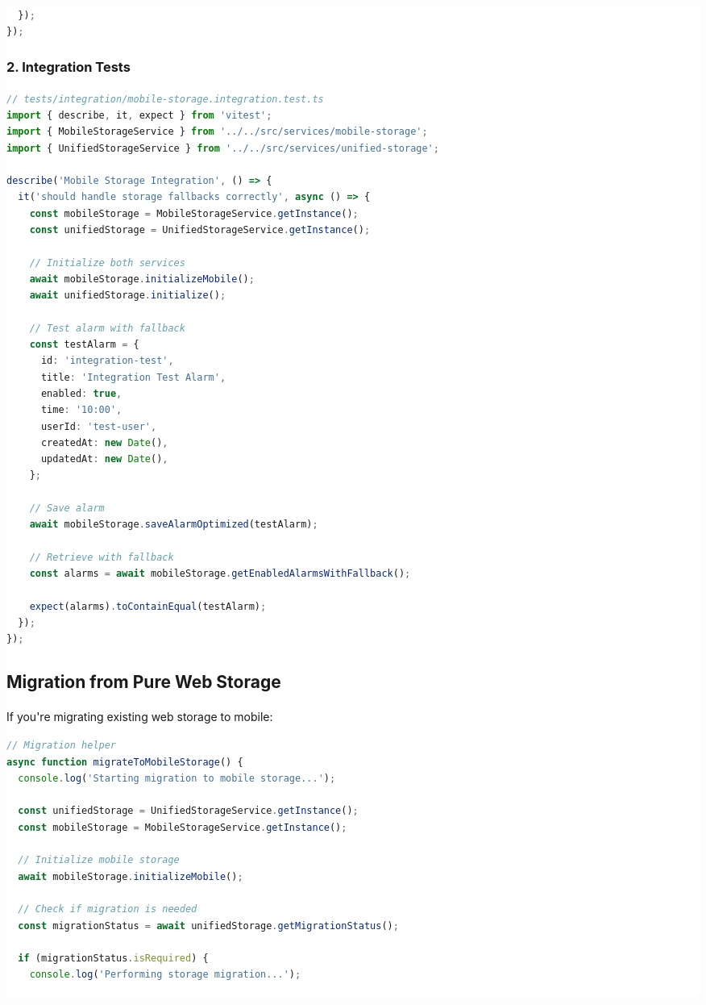 ```typescript
  });
});
```

### 2. Integration Tests

```typescript
// tests/integration/mobile-storage.integration.test.ts
import { describe, it, expect } from 'vitest';
import { MobileStorageService } from '../../src/services/mobile-storage';
import { UnifiedStorageService } from '../../src/services/unified-storage';

describe('Mobile Storage Integration', () => {
  it('should handle storage fallbacks correctly', async () => {
    const mobileStorage = MobileStorageService.getInstance();
    const unifiedStorage = UnifiedStorageService.getInstance();
    
    // Initialize both services
    await mobileStorage.initializeMobile();
    await unifiedStorage.initialize();
    
    // Test alarm with fallback
    const testAlarm = {
      id: 'integration-test',
      title: 'Integration Test Alarm',
      enabled: true,
      time: '10:00',
      userId: 'test-user',
      createdAt: new Date(),
      updatedAt: new Date(),
    };
    
    // Save alarm
    await mobileStorage.saveAlarmOptimized(testAlarm);
    
    // Retrieve with fallback
    const alarms = await mobileStorage.getEnabledAlarmsWithFallback();
    
    expect(alarms).toContainEqual(testAlarm);
  });
});
```

## Migration from Pure Web Storage

If you're migrating existing web storage to mobile:

```typescript
// Migration helper
async function migrateToMobileStorage() {
  console.log('Starting migration to mobile storage...');
  
  const unifiedStorage = UnifiedStorageService.getInstance();
  const mobileStorage = MobileStorageService.getInstance();
  
  // Initialize mobile storage
  await mobileStorage.initializeMobile();
  
  // Check if migration is needed
  const migrationStatus = await unifiedStorage.getMigrationStatus();
  
  if (migrationStatus.isRequired) {
    console.log('Performing storage migration...');
    
```